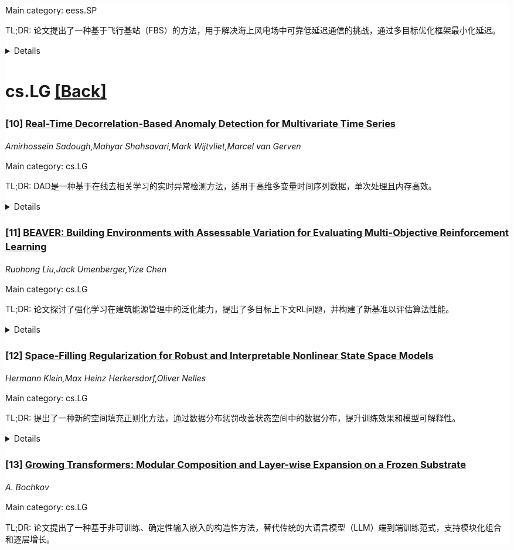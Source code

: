 Main category: eess.SP

TL;DR: 论文提出了一种基于飞行基站（FBS）的方法，用于解决海上风电场中可靠低延迟通信的挑战，通过多目标优化框架最小化延迟。


<details><summary>Details</summary></details>


<div id='cs.LG'></div>

# cs.LG [[Back]](#toc)

### [10] [Real-Time Decorrelation-Based Anomaly Detection for Multivariate Time Series](https://arxiv.org/abs/2507.07559)
*Amirhossein Sadough,Mahyar Shahsavari,Mark Wijtvliet,Marcel van Gerven*

Main category: cs.LG

TL;DR: DAD是一种基于在线去相关学习的实时异常检测方法，适用于高维多变量时间序列数据，单次处理且内存高效。


<details><summary>Details</summary></details>


### [11] [BEAVER: Building Environments with Assessable Variation for Evaluating Multi-Objective Reinforcement Learning](https://arxiv.org/abs/2507.07769)
*Ruohong Liu,Jack Umenberger,Yize Chen*

Main category: cs.LG

TL;DR: 论文探讨了强化学习在建筑能源管理中的泛化能力，提出了多目标上下文RL问题，并构建了新基准以评估算法性能。


<details><summary>Details</summary></details>


### [12] [Space-Filling Regularization for Robust and Interpretable Nonlinear State Space Models](https://arxiv.org/abs/2507.07792)
*Hermann Klein,Max Heinz Herkersdorf,Oliver Nelles*

Main category: cs.LG

TL;DR: 提出了一种新的空间填充正则化方法，通过数据分布惩罚改善状态空间中的数据分布，提升训练效果和模型可解释性。


<details><summary>Details</summary></details>


### [13] [Growing Transformers: Modular Composition and Layer-wise Expansion on a Frozen Substrate](https://arxiv.org/abs/2507.07129)
*A. Bochkov*

Main category: cs.LG

TL;DR: 论文提出了一种基于非可训练、确定性输入嵌入的构造性方法，替代传统的大语言模型（LLM）端到端训练范式，支持模块化组合和逐层增长。
